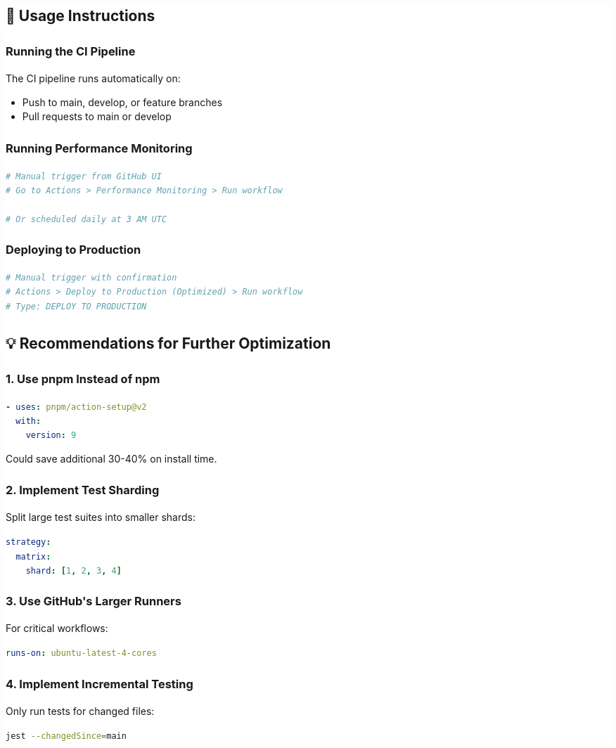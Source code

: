 ## 🔧 Usage Instructions

### Running the CI Pipeline
The CI pipeline runs automatically on:
- Push to main, develop, or feature branches
- Pull requests to main or develop

### Running Performance Monitoring
```bash
# Manual trigger from GitHub UI
# Go to Actions > Performance Monitoring > Run workflow

# Or scheduled daily at 3 AM UTC
```

### Deploying to Production
```bash
# Manual trigger with confirmation
# Actions > Deploy to Production (Optimized) > Run workflow
# Type: DEPLOY TO PRODUCTION
```

## 💡 Recommendations for Further Optimization

### 1. **Use pnpm Instead of npm**
```yaml
- uses: pnpm/action-setup@v2
  with:
    version: 9
```
Could save additional 30-40% on install time.

### 2. **Implement Test Sharding**
Split large test suites into smaller shards:
```yaml
strategy:
  matrix:
    shard: [1, 2, 3, 4]
```

### 3. **Use GitHub's Larger Runners**
For critical workflows:
```yaml
runs-on: ubuntu-latest-4-cores
```

### 4. **Implement Incremental Testing**
Only run tests for changed files:
```bash
jest --changedSince=main
```
